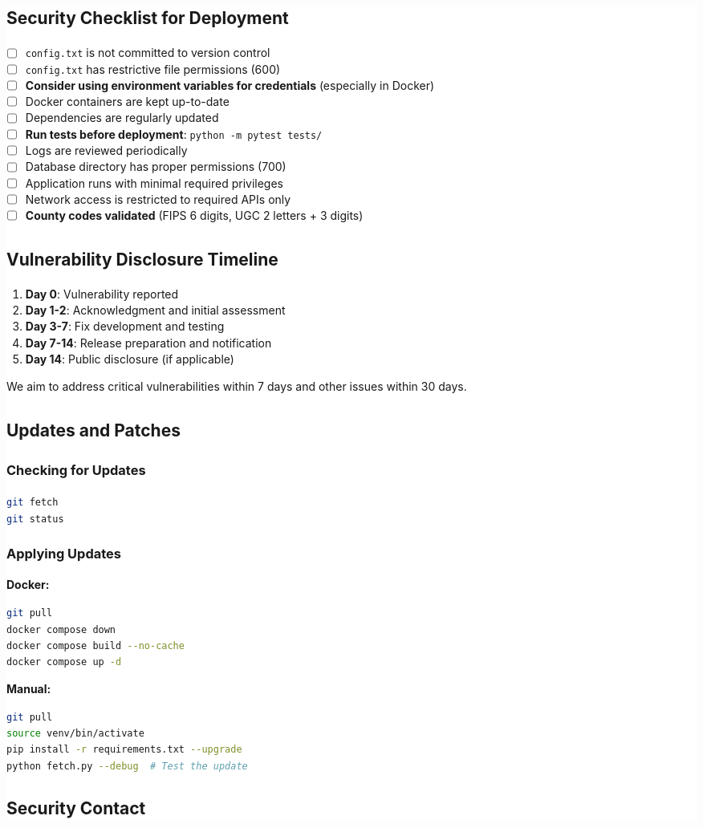 ## Security Checklist for Deployment

- [ ] `config.txt` is not committed to version control
- [ ] `config.txt` has restrictive file permissions (600)
- [ ] **Consider using environment variables for credentials** (especially in Docker)
- [ ] Docker containers are kept up-to-date
- [ ] Dependencies are regularly updated
- [ ] **Run tests before deployment**: `python -m pytest tests/`
- [ ] Logs are reviewed periodically
- [ ] Database directory has proper permissions (700)
- [ ] Application runs with minimal required privileges
- [ ] Network access is restricted to required APIs only
- [ ] **County codes validated** (FIPS 6 digits, UGC 2 letters + 3 digits)

## Vulnerability Disclosure Timeline

1. **Day 0**: Vulnerability reported
2. **Day 1-2**: Acknowledgment and initial assessment
3. **Day 3-7**: Fix development and testing
4. **Day 7-14**: Release preparation and notification
5. **Day 14**: Public disclosure (if applicable)

We aim to address critical vulnerabilities within 7 days and other issues within 30 days.

## Updates and Patches

### Checking for Updates

```bash
git fetch
git status
```

### Applying Updates

**Docker:**
```bash
git pull
docker compose down
docker compose build --no-cache
docker compose up -d
```

**Manual:**
```bash
git pull
source venv/bin/activate
pip install -r requirements.txt --upgrade
python fetch.py --debug  # Test the update
```

## Security Contact
